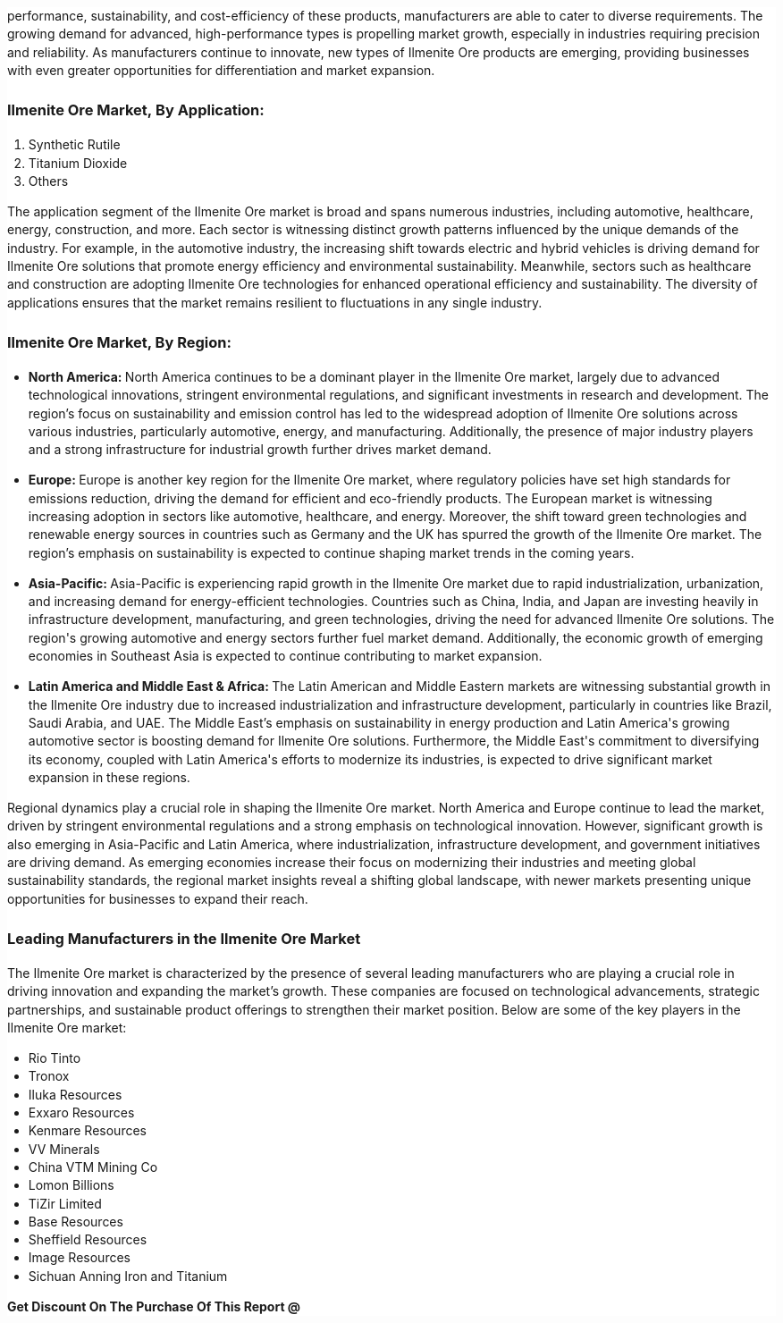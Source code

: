 performance, sustainability, and cost-efficiency of these products, manufacturers are able to cater to diverse requirements. The growing demand for advanced, high-performance types is propelling market growth, especially in industries requiring precision and reliability. As manufacturers continue to innovate, new types of Ilmenite Ore products are emerging, providing businesses with even greater opportunities for differentiation and market expansion.</p><h3>Ilmenite Ore Market,&nbsp;By Application:</h3><ol><li>Synthetic Rutile<li> Titanium Dioxide<li> Others</li></ol><p>The application segment of the Ilmenite Ore market is broad and spans numerous industries, including automotive, healthcare, energy, construction, and more. Each sector is witnessing distinct growth patterns influenced by the unique demands of the industry. For example, in the automotive industry, the increasing shift towards electric and hybrid vehicles is driving demand for Ilmenite Ore solutions that promote energy efficiency and environmental sustainability. Meanwhile, sectors such as healthcare and construction are adopting Ilmenite Ore technologies for enhanced operational efficiency and sustainability. The diversity of applications ensures that the market remains resilient to fluctuations in any single industry.</p><h3>Ilmenite Ore Market, By Region:</h3><ul><li><p><strong>North America:&nbsp;</strong>North America continues to be a dominant player in the Ilmenite Ore market, largely due to advanced technological innovations, stringent environmental regulations, and significant investments in research and development. The region&rsquo;s focus on sustainability and emission control has led to the widespread adoption of Ilmenite Ore solutions across various industries, particularly automotive, energy, and manufacturing. Additionally, the presence of major industry players and a strong infrastructure for industrial growth further drives market demand.</p></li><li><p><strong><strong>Europe:&nbsp;</strong></strong>Europe is another key region for the Ilmenite Ore market, where regulatory policies have set high standards for emissions reduction, driving the demand for efficient and eco-friendly products. The European market is witnessing increasing adoption in sectors like automotive, healthcare, and energy. Moreover, the shift toward green technologies and renewable energy sources in countries such as Germany and the UK has spurred the growth of the Ilmenite Ore market. The region&rsquo;s emphasis on sustainability is expected to continue shaping market trends in the coming years.</p></li><li><p><strong><strong>Asia-Pacific:&nbsp;</strong></strong>Asia-Pacific is experiencing rapid growth in the Ilmenite Ore market due to rapid industrialization, urbanization, and increasing demand for energy-efficient technologies. Countries such as China, India, and Japan are investing heavily in infrastructure development, manufacturing, and green technologies, driving the need for advanced Ilmenite Ore solutions. The region's growing automotive and energy sectors further fuel market demand. Additionally, the economic growth of emerging economies in Southeast Asia is expected to continue contributing to market expansion.</p></li><li><p><strong><strong>Latin America and Middle East &amp; Africa:&nbsp;</strong></strong>The Latin American and Middle Eastern markets are witnessing substantial growth in the Ilmenite Ore industry due to increased industrialization and infrastructure development, particularly in countries like Brazil, Saudi Arabia, and UAE. The Middle East&rsquo;s emphasis on sustainability in energy production and Latin America's growing automotive sector is boosting demand for Ilmenite Ore solutions. Furthermore, the Middle East's commitment to diversifying its economy, coupled with Latin America's efforts to modernize its industries, is expected to drive significant market expansion in these regions.</p></li></ul><p>Regional dynamics play a crucial role in shaping the Ilmenite Ore market. North America and Europe continue to lead the market, driven by stringent environmental regulations and a strong emphasis on technological innovation. However, significant growth is also emerging in Asia-Pacific and Latin America, where industrialization, infrastructure development, and government initiatives are driving demand. As emerging economies increase their focus on modernizing their industries and meeting global sustainability standards, the regional market insights reveal a shifting global landscape, with newer markets presenting unique opportunities for businesses to expand their reach.</p><h3><strong>Leading Manufacturers in the Ilmenite Ore Market</strong></h3><p>The Ilmenite Ore market is characterized by the presence of several leading manufacturers who are playing a crucial role in driving innovation and expanding the market&rsquo;s growth. These companies are focused on technological advancements, strategic partnerships, and sustainable product offerings to strengthen their market position. Below are some of the key players in the Ilmenite Ore market:</p></div><div class="article-main__content" data-test-id="publishing-text-block"><ul><li><span class="">Rio Tinto<li> Tronox<li> Iluka Resources<li> Exxaro Resources<li> Kenmare Resources<li> VV Minerals<li> China VTM Mining Co<li> Lomon Billions<li> TiZir Limited<li> Base Resources<li> Sheffield Resources<li> Image Resources<li> Sichuan Anning Iron and Titanium</span></li></ul></div><div class="article-main__content" data-test-id="publishing-text-block"><p><span class="font-[700]"><strong>Get Discount On The Purchase Of This Report @</strong>